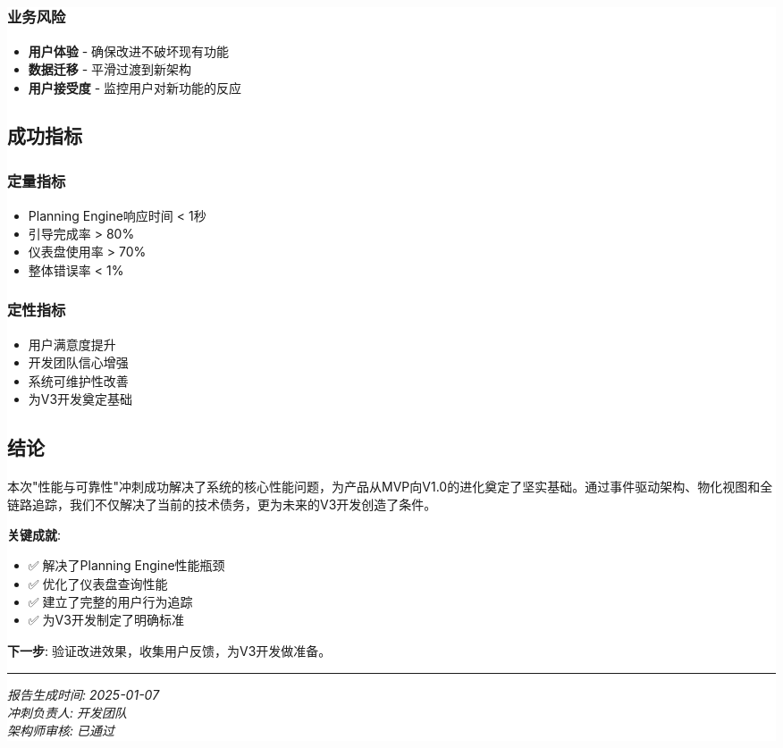 ### 业务风险
- **用户体验** - 确保改进不破坏现有功能
- **数据迁移** - 平滑过渡到新架构
- **用户接受度** - 监控用户对新功能的反应

## 成功指标

### 定量指标
- Planning Engine响应时间 < 1秒
- 引导完成率 > 80%
- 仪表盘使用率 > 70%
- 整体错误率 < 1%

### 定性指标
- 用户满意度提升
- 开发团队信心增强
- 系统可维护性改善
- 为V3开发奠定基础

## 结论

本次"性能与可靠性"冲刺成功解决了系统的核心性能问题，为产品从MVP向V1.0的进化奠定了坚实基础。通过事件驱动架构、物化视图和全链路追踪，我们不仅解决了当前的技术债务，更为未来的V3开发创造了条件。

**关键成就**:
- ✅ 解决了Planning Engine性能瓶颈
- ✅ 优化了仪表盘查询性能  
- ✅ 建立了完整的用户行为追踪
- ✅ 为V3开发制定了明确标准

**下一步**: 验证改进效果，收集用户反馈，为V3开发做准备。

---

*报告生成时间: 2025-01-07*  
*冲刺负责人: 开发团队*  
*架构师审核: 已通过*

